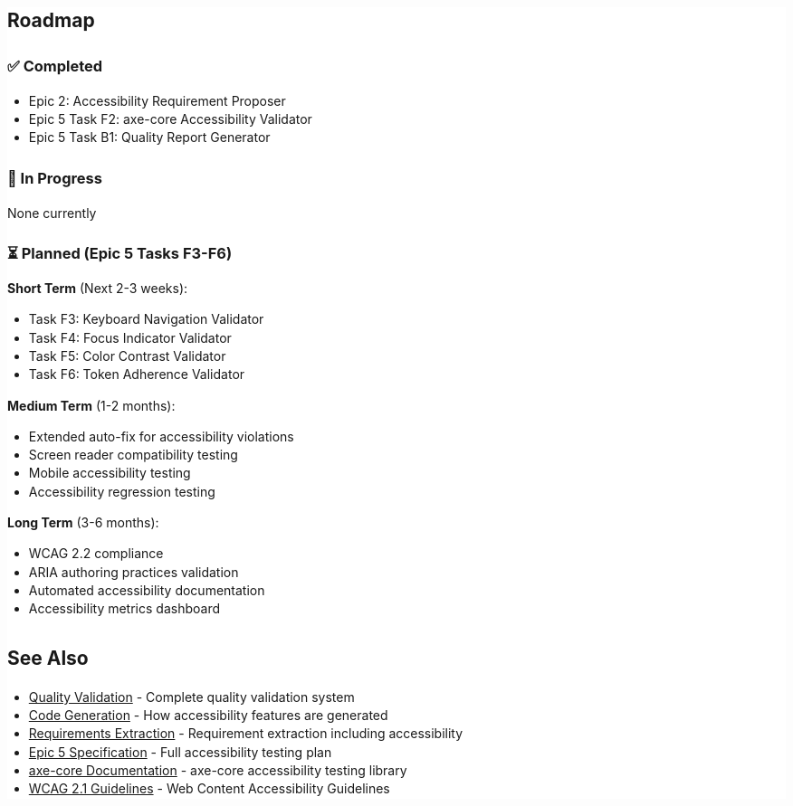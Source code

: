## Roadmap

### ✅ Completed

- Epic 2: Accessibility Requirement Proposer
- Epic 5 Task F2: axe-core Accessibility Validator
- Epic 5 Task B1: Quality Report Generator

### 🚧 In Progress

None currently

### ⏳ Planned (Epic 5 Tasks F3-F6)

**Short Term** (Next 2-3 weeks):
- Task F3: Keyboard Navigation Validator
- Task F4: Focus Indicator Validator
- Task F5: Color Contrast Validator
- Task F6: Token Adherence Validator

**Medium Term** (1-2 months):
- Extended auto-fix for accessibility violations
- Screen reader compatibility testing
- Mobile accessibility testing
- Accessibility regression testing

**Long Term** (3-6 months):
- WCAG 2.2 compliance
- ARIA authoring practices validation
- Automated accessibility documentation
- Accessibility metrics dashboard

## See Also

- [Quality Validation](./quality-validation.md) - Complete quality validation system
- [Code Generation](./code-generation.md) - How accessibility features are generated
- [Requirements Extraction](../project-history/archive/epic-implementations/epic-2-implementation-summary.md) - Requirement extraction including accessibility
- [Epic 5 Specification](../../.claude/epics/05-quality-validation.md) - Full accessibility testing plan
- [axe-core Documentation](https://www.deque.com/axe/) - axe-core accessibility testing library
- [WCAG 2.1 Guidelines](https://www.w3.org/WAI/WCAG21/quickref/) - Web Content Accessibility Guidelines
